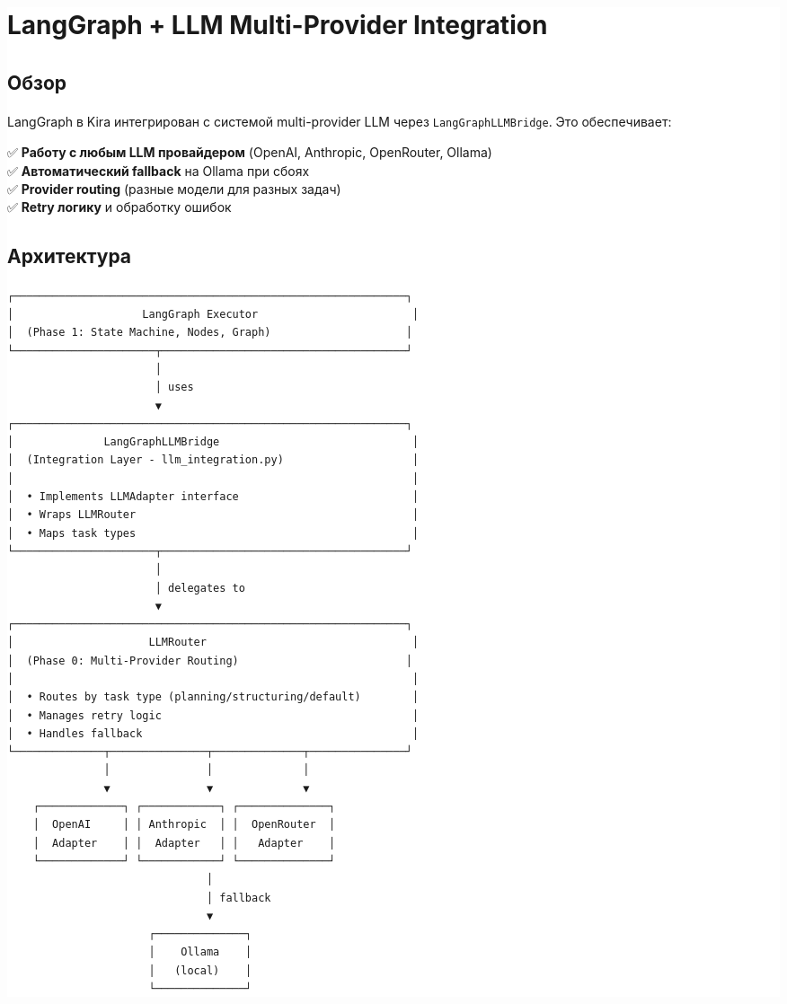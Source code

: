 # LangGraph + LLM Multi-Provider Integration

## Обзор

LangGraph в Kira интегрирован с системой multi-provider LLM через `LangGraphLLMBridge`. Это обеспечивает:

✅ **Работу с любым LLM провайдером** (OpenAI, Anthropic, OpenRouter, Ollama)  
✅ **Автоматический fallback** на Ollama при сбоях  
✅ **Provider routing** (разные модели для разных задач)  
✅ **Retry логику** и обработку ошибок  

## Архитектура

```
┌─────────────────────────────────────────────────────────────┐
│                    LangGraph Executor                        │
│  (Phase 1: State Machine, Nodes, Graph)                     │
└──────────────────────┬──────────────────────────────────────┘
                       │
                       │ uses
                       ▼
┌─────────────────────────────────────────────────────────────┐
│              LangGraphLLMBridge                              │
│  (Integration Layer - llm_integration.py)                    │
│                                                              │
│  • Implements LLMAdapter interface                           │
│  • Wraps LLMRouter                                           │
│  • Maps task types                                           │
└──────────────────────┬──────────────────────────────────────┘
                       │
                       │ delegates to
                       ▼
┌─────────────────────────────────────────────────────────────┐
│                     LLMRouter                                │
│  (Phase 0: Multi-Provider Routing)                          │
│                                                              │
│  • Routes by task type (planning/structuring/default)        │
│  • Manages retry logic                                       │
│  • Handles fallback                                          │
└──────────────┬───────────────┬──────────────┬───────────────┘
               │               │              │
               ▼               ▼              ▼
    ┌─────────────┐ ┌────────────┐ ┌──────────────┐
    │  OpenAI     │ │ Anthropic  │ │  OpenRouter  │
    │  Adapter    │ │  Adapter   │ │   Adapter    │
    └─────────────┘ └────────────┘ └──────────────┘
                               │
                               │ fallback
                               ▼
                      ┌──────────────┐
                      │    Ollama    │
                      │   (local)    │
                      └──────────────┘
```
